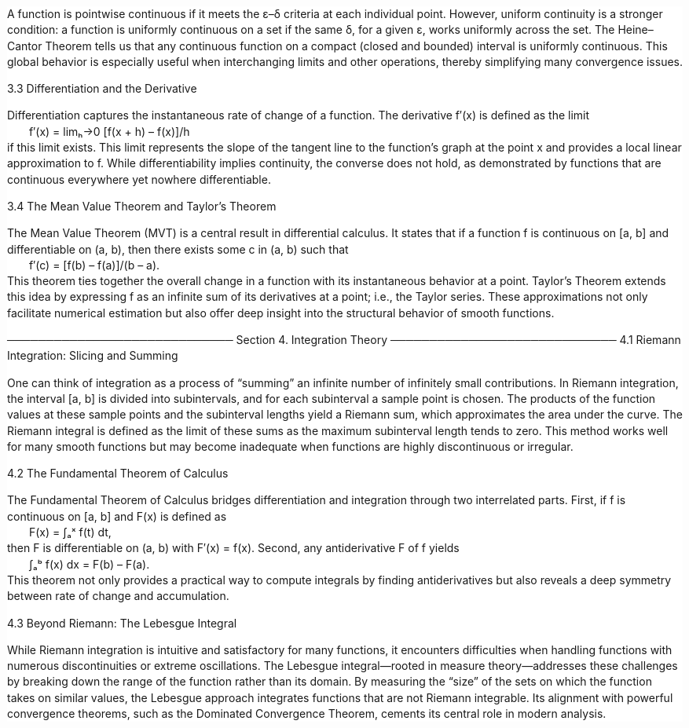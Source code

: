A function is pointwise continuous if it meets the ε–δ criteria at each individual point. However, uniform continuity is a stronger condition: a function is uniformly continuous on a set if the same δ, for a given ε, works uniformly across the set. The Heine–Cantor Theorem tells us that any continuous function on a compact (closed and bounded) interval is uniformly continuous. This global behavior is especially useful when interchanging limits and other operations, thereby simplifying many convergence issues.

3.3 Differentiation and the Derivative

Differentiation captures the instantaneous rate of change of a function. The derivative f′(x) is defined as the limit  
  f′(x) = limₕ→0 [f(x + h) – f(x)]/h  
if this limit exists. This limit represents the slope of the tangent line to the function’s graph at the point x and provides a local linear approximation to f. While differentiability implies continuity, the converse does not hold, as demonstrated by functions that are continuous everywhere yet nowhere differentiable.

3.4 The Mean Value Theorem and Taylor’s Theorem

The Mean Value Theorem (MVT) is a central result in differential calculus. It states that if a function f is continuous on [a, b] and differentiable on (a, b), then there exists some c in (a, b) such that  
  f′(c) = [f(b) – f(a)]/(b – a).  
This theorem ties together the overall change in a function with its instantaneous behavior at a point. Taylor’s Theorem extends this idea by expressing f as an infinite sum of its derivatives at a point; i.e., the Taylor series. These approximations not only facilitate numerical estimation but also offer deep insight into the structural behavior of smooth functions.

─────────────────────────────
Section 4. Integration Theory
─────────────────────────────
4.1 Riemann Integration: Slicing and Summing

One can think of integration as a process of “summing” an infinite number of infinitely small contributions. In Riemann integration, the interval [a, b] is divided into subintervals, and for each subinterval a sample point is chosen. The products of the function values at these sample points and the subinterval lengths yield a Riemann sum, which approximates the area under the curve. The Riemann integral is defined as the limit of these sums as the maximum subinterval length tends to zero. This method works well for many smooth functions but may become inadequate when functions are highly discontinuous or irregular.

4.2 The Fundamental Theorem of Calculus

The Fundamental Theorem of Calculus bridges differentiation and integration through two interrelated parts. First, if f is continuous on [a, b] and F(x) is defined as  
  F(x) = ∫ₐˣ f(t) dt,  
then F is differentiable on (a, b) with F′(x) = f(x). Second, any antiderivative F of f yields  
  ∫ₐᵇ f(x) dx = F(b) – F(a).  
This theorem not only provides a practical way to compute integrals by finding antiderivatives but also reveals a deep symmetry between rate of change and accumulation.

4.3 Beyond Riemann: The Lebesgue Integral

While Riemann integration is intuitive and satisfactory for many functions, it encounters difficulties when handling functions with numerous discontinuities or extreme oscillations. The Lebesgue integral—rooted in measure theory—addresses these challenges by breaking down the range of the function rather than its domain. By measuring the “size” of the sets on which the function takes on similar values, the Lebesgue approach integrates functions that are not Riemann integrable. Its alignment with powerful convergence theorems, such as the Dominated Convergence Theorem, cements its central role in modern analysis.
